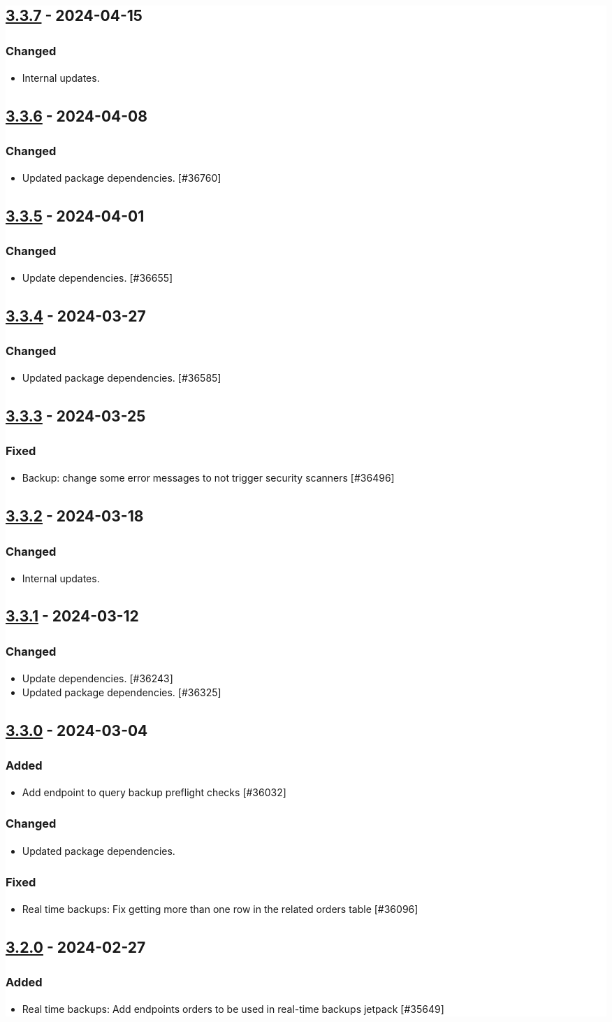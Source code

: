 ## [3.3.7] - 2024-04-15
### Changed
- Internal updates.

## [3.3.6] - 2024-04-08
### Changed
- Updated package dependencies. [#36760]

## [3.3.5] - 2024-04-01
### Changed
- Update dependencies. [#36655]

## [3.3.4] - 2024-03-27
### Changed
- Updated package dependencies. [#36585]

## [3.3.3] - 2024-03-25
### Fixed
- Backup: change some error messages to not trigger security scanners [#36496]

## [3.3.2] - 2024-03-18
### Changed
- Internal updates.

## [3.3.1] - 2024-03-12
### Changed
- Update dependencies. [#36243]
- Updated package dependencies. [#36325]

## [3.3.0] - 2024-03-04
### Added
- Add endpoint to query backup preflight checks [#36032]

### Changed
- Updated package dependencies.

### Fixed
- Real time backups: Fix getting more than one row in the related orders table [#36096]

## [3.2.0] - 2024-02-27
### Added
- Real time backups: Add endpoints orders to be used in real-time backups jetpack [#35649]


[4.2.16]: https://github.com/Automattic/jetpack-backup/compare/v4.2.15...v4.2.16
[4.2.15]: https://github.com/Automattic/jetpack-backup/compare/v4.2.14...v4.2.15
[4.2.14]: https://github.com/Automattic/jetpack-backup/compare/v4.2.13...v4.2.14
[4.2.13]: https://github.com/Automattic/jetpack-backup/compare/v4.2.12...v4.2.13
[4.2.12]: https://github.com/Automattic/jetpack-backup/compare/v4.2.11...v4.2.12
[4.2.11]: https://github.com/Automattic/jetpack-backup/compare/v4.2.10...v4.2.11
[4.2.10]: https://github.com/Automattic/jetpack-backup/compare/v4.2.9...v4.2.10
[4.2.9]: https://github.com/Automattic/jetpack-backup/compare/v4.2.8...v4.2.9
[4.2.8]: https://github.com/Automattic/jetpack-backup/compare/v4.2.7...v4.2.8
[4.2.7]: https://github.com/Automattic/jetpack-backup/compare/v4.2.6...v4.2.7
[4.2.6]: https://github.com/Automattic/jetpack-backup/compare/v4.2.5...v4.2.6
[4.2.5]: https://github.com/Automattic/jetpack-backup/compare/v4.2.4...v4.2.5
[4.2.4]: https://github.com/Automattic/jetpack-backup/compare/v4.2.3...v4.2.4
[4.2.3]: https://github.com/Automattic/jetpack-backup/compare/v4.2.2...v4.2.3
[4.2.2]: https://github.com/Automattic/jetpack-backup/compare/v4.2.1...v4.2.2
[4.2.1]: https://github.com/Automattic/jetpack-backup/compare/v4.2.0...v4.2.1
[4.2.0]: https://github.com/Automattic/jetpack-backup/compare/v4.1.2...v4.2.0
[4.1.2]: https://github.com/Automattic/jetpack-backup/compare/v4.1.1...v4.1.2
[4.1.1]: https://github.com/Automattic/jetpack-backup/compare/v4.1.0...v4.1.1
[4.1.0]: https://github.com/Automattic/jetpack-backup/compare/v4.0.22...v4.1.0
[4.0.22]: https://github.com/Automattic/jetpack-backup/compare/v4.0.21...v4.0.22
[4.0.21]: https://github.com/Automattic/jetpack-backup/compare/v4.0.20...v4.0.21
[4.0.20]: https://github.com/Automattic/jetpack-backup/compare/v4.0.19...v4.0.20
[4.0.19]: https://github.com/Automattic/jetpack-backup/compare/v4.0.18...v4.0.19
[4.0.18]: https://github.com/Automattic/jetpack-backup/compare/v4.0.17...v4.0.18
[4.0.17]: https://github.com/Automattic/jetpack-backup/compare/v4.0.16...v4.0.17
[4.0.16]: https://github.com/Automattic/jetpack-backup/compare/v4.0.15...v4.0.16
[4.0.15]: https://github.com/Automattic/jetpack-backup/compare/v4.0.14...v4.0.15
[4.0.14]: https://github.com/Automattic/jetpack-backup/compare/v4.0.13...v4.0.14
[4.0.13]: https://github.com/Automattic/jetpack-backup/compare/v4.0.12...v4.0.13
[4.0.12]: https://github.com/Automattic/jetpack-backup/compare/v4.0.11...v4.0.12
[4.0.11]: https://github.com/Automattic/jetpack-backup/compare/v4.0.10...v4.0.11
[4.0.10]: https://github.com/Automattic/jetpack-backup/compare/v4.0.9...v4.0.10
[4.0.9]: https://github.com/Automattic/jetpack-backup/compare/v4.0.8...v4.0.9
[4.0.8]: https://github.com/Automattic/jetpack-backup/compare/v4.0.7...v4.0.8
[4.0.7]: https://github.com/Automattic/jetpack-backup/compare/v4.0.6...v4.0.7
[4.0.6]: https://github.com/Automattic/jetpack-backup/compare/v4.0.5...v4.0.6
[4.0.5]: https://github.com/Automattic/jetpack-backup/compare/v4.0.4...v4.0.5
[4.0.4]: https://github.com/Automattic/jetpack-backup/compare/v4.0.3...v4.0.4
[4.0.3]: https://github.com/Automattic/jetpack-backup/compare/v4.0.2...v4.0.3
[4.0.2]: https://github.com/Automattic/jetpack-backup/compare/v4.0.1...v4.0.2
[4.0.1]: https://github.com/Automattic/jetpack-backup/compare/v4.0.0...v4.0.1
[4.0.0]: https://github.com/Automattic/jetpack-backup/compare/v3.4.17...v4.0.0
[3.4.17]: https://github.com/Automattic/jetpack-backup/compare/v3.4.16...v3.4.17
[3.4.16]: https://github.com/Automattic/jetpack-backup/compare/v3.4.15...v3.4.16
[3.4.15]: https://github.com/Automattic/jetpack-backup/compare/v3.4.14...v3.4.15
[3.4.14]: https://github.com/Automattic/jetpack-backup/compare/v3.4.13...v3.4.14
[3.4.13]: https://github.com/Automattic/jetpack-backup/compare/v3.4.12...v3.4.13
[3.4.12]: https://github.com/Automattic/jetpack-backup/compare/v3.4.11...v3.4.12
[3.4.11]: https://github.com/Automattic/jetpack-backup/compare/v3.4.10...v3.4.11
[3.4.10]: https://github.com/Automattic/jetpack-backup/compare/v3.4.9...v3.4.10
[3.4.9]: https://github.com/Automattic/jetpack-backup/compare/v3.4.8...v3.4.9
[3.4.8]: https://github.com/Automattic/jetpack-backup/compare/v3.4.7...v3.4.8
[3.4.7]: https://github.com/Automattic/jetpack-backup/compare/v3.4.6...v3.4.7
[3.4.6]: https://github.com/Automattic/jetpack-backup/compare/v3.4.5...v3.4.6
[3.4.5]: https://github.com/Automattic/jetpack-backup/compare/v3.4.4...v3.4.5
[3.4.4]: https://github.com/Automattic/jetpack-backup/compare/v3.4.3...v3.4.4
[3.4.3]: https://github.com/Automattic/jetpack-backup/compare/v3.4.2...v3.4.3
[3.4.2]: https://github.com/Automattic/jetpack-backup/compare/v3.4.1...v3.4.2
[3.4.1]: https://github.com/Automattic/jetpack-backup/compare/v3.4.0...v3.4.1
[3.4.0]: https://github.com/Automattic/jetpack-backup/compare/v3.3.17...v3.4.0
[3.3.17]: https://github.com/Automattic/jetpack-backup/compare/v3.3.16...v3.3.17
[3.3.16]: https://github.com/Automattic/jetpack-backup/compare/v3.3.15...v3.3.16
[3.3.15]: https://github.com/Automattic/jetpack-backup/compare/v3.3.14...v3.3.15
[3.3.14]: https://github.com/Automattic/jetpack-backup/compare/v3.3.13...v3.3.14
[3.3.13]: https://github.com/Automattic/jetpack-backup/compare/v3.3.12...v3.3.13
[3.3.12]: https://github.com/Automattic/jetpack-backup/compare/v3.3.11...v3.3.12
[3.3.11]: https://github.com/Automattic/jetpack-backup/compare/v3.3.10...v3.3.11
[3.3.10]: https://github.com/Automattic/jetpack-backup/compare/v3.3.9...v3.3.10
[3.3.9]: https://github.com/Automattic/jetpack-backup/compare/v3.3.8...v3.3.9
[3.3.8]: https://github.com/Automattic/jetpack-backup/compare/v3.3.7...v3.3.8
[3.3.7]: https://github.com/Automattic/jetpack-backup/compare/v3.3.6...v3.3.7
[3.3.6]: https://github.com/Automattic/jetpack-backup/compare/v3.3.5...v3.3.6
[3.3.5]: https://github.com/Automattic/jetpack-backup/compare/v3.3.4...v3.3.5
[3.3.4]: https://github.com/Automattic/jetpack-backup/compare/v3.3.3...v3.3.4
[3.3.3]: https://github.com/Automattic/jetpack-backup/compare/v3.3.2...v3.3.3
[3.3.2]: https://github.com/Automattic/jetpack-backup/compare/v3.3.1...v3.3.2
[3.3.1]: https://github.com/Automattic/jetpack-backup/compare/v3.3.0...v3.3.1
[3.3.0]: https://github.com/Automattic/jetpack-backup/compare/v3.2.0...v3.3.0
[3.2.0]: https://github.com/Automattic/jetpack-backup/compare/v3.1.5...v3.2.0
[3.1.5]: https://github.com/Automattic/jetpack-backup/compare/v3.1.4...v3.1.5
[3.1.4]: https://github.com/Automattic/jetpack-backup/compare/v3.1.3...v3.1.4
[3.1.3]: https://github.com/Automattic/jetpack-backup/compare/v3.1.2...v3.1.3
[3.1.2]: https://github.com/Automattic/jetpack-backup/compare/v3.1.1...v3.1.2
[3.1.1]: https://github.com/Automattic/jetpack-backup/compare/v3.1.0...v3.1.1
[3.1.0]: https://github.com/Automattic/jetpack-backup/compare/v3.0.0...v3.1.0
[3.0.0]: https://github.com/Automattic/jetpack-backup/compare/v2.0.5...v3.0.0
[2.0.5]: https://github.com/Automattic/jetpack-backup/compare/v2.0.4...v2.0.5
[2.0.4]: https://github.com/Automattic/jetpack-backup/compare/v2.0.3...v2.0.4
[2.0.3]: https://github.com/Automattic/jetpack-backup/compare/v2.0.2...v2.0.3
[2.0.2]: https://github.com/Automattic/jetpack-backup/compare/v2.0.1...v2.0.2
[2.0.1]: https://github.com/Automattic/jetpack-backup/compare/v2.0.0...v2.0.1
[2.0.0]: https://github.com/Automattic/jetpack-backup/compare/v1.17.12...v2.0.0
[1.17.12]: https://github.com/Automattic/jetpack-backup/compare/v1.17.11...v1.17.12
[1.17.11]: https://github.com/Automattic/jetpack-backup/compare/v1.17.10...v1.17.11
[1.17.10]: https://github.com/Automattic/jetpack-backup/compare/v1.17.9...v1.17.10
[1.17.9]: https://github.com/Automattic/jetpack-backup/compare/v1.17.8...v1.17.9
[1.17.8]: https://github.com/Automattic/jetpack-backup/compare/v1.17.7...v1.17.8
[1.17.7]: https://github.com/Automattic/jetpack-backup/compare/v1.17.6...v1.17.7
[1.17.6]: https://github.com/Automattic/jetpack-backup/compare/v1.17.5...v1.17.6
[1.17.5]: https://github.com/Automattic/jetpack-backup/compare/v1.17.4...v1.17.5
[1.17.4]: https://github.com/Automattic/jetpack-backup/compare/v1.17.3...v1.17.4
[1.17.3]: https://github.com/Automattic/jetpack-backup/compare/v1.17.2...v1.17.3
[1.17.2]: https://github.com/Automattic/jetpack-backup/compare/v1.17.1...v1.17.2
[1.17.1]: https://github.com/Automattic/jetpack-backup/compare/v1.17.0...v1.17.1
[1.17.0]: https://github.com/Automattic/jetpack-backup/compare/v1.16.6...v1.17.0
[1.16.6]: https://github.com/Automattic/jetpack-backup/compare/v1.16.5...v1.16.6
[1.16.5]: https://github.com/Automattic/jetpack-backup/compare/v1.16.4...v1.16.5
[1.16.4]: https://github.com/Automattic/jetpack-backup/compare/v1.16.3...v1.16.4
[1.16.3]: https://github.com/Automattic/jetpack-backup/compare/v1.16.2...v1.16.3
[1.16.2]: https://github.com/Automattic/jetpack-backup/compare/v1.16.1...v1.16.2
[1.16.1]: https://github.com/Automattic/jetpack-backup/compare/v1.16.0...v1.16.1
[1.16.0]: https://github.com/Automattic/jetpack-backup/compare/v1.15.0...v1.16.0
[1.15.0]: https://github.com/Automattic/jetpack-backup/compare/v1.14.0...v1.15.0
[1.14.0]: https://github.com/Automattic/jetpack-backup/compare/v1.13.0...v1.14.0
[1.13.0]: https://github.com/Automattic/jetpack-backup/compare/v1.12.17...v1.13.0
[1.12.17]: https://github.com/Automattic/jetpack-backup/compare/v1.12.16...v1.12.17
[1.12.16]: https://github.com/Automattic/jetpack-backup/compare/v1.12.15...v1.12.16
[1.12.15]: https://github.com/Automattic/jetpack-backup/compare/v1.12.14...v1.12.15
[1.12.14]: https://github.com/Automattic/jetpack-backup/compare/v1.12.13...v1.12.14
[1.12.13]: https://github.com/Automattic/jetpack-backup/compare/v1.12.12...v1.12.13
[1.12.12]: https://github.com/Automattic/jetpack-backup/compare/v1.12.11...v1.12.12
[1.12.11]: https://github.com/Automattic/jetpack-backup/compare/v1.12.10...v1.12.11
[1.12.10]: https://github.com/Automattic/jetpack-backup/compare/v1.12.9...v1.12.10
[1.12.9]: https://github.com/Automattic/jetpack-backup/compare/v1.12.8...v1.12.9
[1.12.8]: https://github.com/Automattic/jetpack-backup/compare/v1.12.7...v1.12.8
[1.12.7]: https://github.com/Automattic/jetpack-backup/compare/v1.12.6...v1.12.7
[1.12.6]: https://github.com/Automattic/jetpack-backup/compare/v1.12.5...v1.12.6
[1.12.5]: https://github.com/Automattic/jetpack-backup/compare/v1.12.4...v1.12.5
[1.12.4]: https://github.com/Automattic/jetpack-backup/compare/v1.12.3...v1.12.4
[1.12.3]: https://github.com/Automattic/jetpack-backup/compare/v1.12.2...v1.12.3
[1.12.2]: https://github.com/Automattic/jetpack-backup/compare/v1.12.1...v1.12.2
[1.12.1]: https://github.com/Automattic/jetpack-backup/compare/v1.12.0...v1.12.1
[1.12.0]: https://github.com/Automattic/jetpack-backup/compare/v1.11.0...v1.12.0
[1.11.0]: https://github.com/Automattic/jetpack-backup/compare/v1.10.8...v1.11.0
[1.10.8]: https://github.com/Automattic/jetpack-backup/compare/v1.10.7...v1.10.8
[1.10.7]: https://github.com/Automattic/jetpack-backup/compare/v1.10.6...v1.10.7
[1.10.6]: https://github.com/Automattic/jetpack-backup/compare/v1.10.5...v1.10.6
[1.10.5]: https://github.com/Automattic/jetpack-backup/compare/v1.10.4...v1.10.5
[1.10.4]: https://github.com/Automattic/jetpack-backup/compare/v1.10.3...v1.10.4
[1.10.3]: https://github.com/Automattic/jetpack-backup/compare/v1.10.2...v1.10.3
[1.10.2]: https://github.com/Automattic/jetpack-backup/compare/v1.10.1...v1.10.2
[1.10.1]: https://github.com/Automattic/jetpack-backup/compare/v1.10.0...v1.10.1
[1.10.0]: https://github.com/Automattic/jetpack-backup/compare/v1.9.2...v1.10.0
[1.9.2]: https://github.com/Automattic/jetpack-backup/compare/v1.9.1...v1.9.2
[1.9.1]: https://github.com/Automattic/jetpack-backup/compare/v1.9.0...v1.9.1
[1.9.0]: https://github.com/Automattic/jetpack-backup/compare/v1.8.4...v1.9.0
[1.8.4]: https://github.com/Automattic/jetpack-backup/compare/v1.8.3...v1.8.4
[1.8.3]: https://github.com/Automattic/jetpack-backup/compare/v1.8.2...v1.8.3
[1.8.2]: https://github.com/Automattic/jetpack-backup/compare/v1.8.1...v1.8.2
[1.8.1]: https://github.com/Automattic/jetpack-backup/compare/v1.8.0...v1.8.1
[1.8.0]: https://github.com/Automattic/jetpack-backup/compare/v1.7.3...v1.8.0
[1.7.3]: https://github.com/Automattic/jetpack-backup/compare/v1.7.2...v1.7.3
[1.7.2]: https://github.com/Automattic/jetpack-backup/compare/v1.7.1...v1.7.2
[1.7.1]: https://github.com/Automattic/jetpack-backup/compare/v1.7.0...v1.7.1
[1.7.0]: https://github.com/Automattic/jetpack-backup/compare/v1.6.0...v1.7.0
[1.6.0]: https://github.com/Automattic/jetpack-backup/compare/v1.5.0...v1.6.0
[1.5.0]: https://github.com/Automattic/jetpack-backup/compare/v1.4.3...v1.5.0
[1.4.3]: https://github.com/Automattic/jetpack-backup/compare/v1.4.2...v1.4.3
[1.4.2]: https://github.com/Automattic/jetpack-backup/compare/v1.4.1...v1.4.2
[1.4.1]: https://github.com/Automattic/jetpack-backup/compare/v1.4.0...v1.4.1
[1.4.0]: https://github.com/Automattic/jetpack-backup/compare/v1.3.9...v1.4.0
[1.3.9]: https://github.com/Automattic/jetpack-backup/compare/v1.3.8...v1.3.9
[1.3.8]: https://github.com/Automattic/jetpack-backup/compare/v1.3.7...v1.3.8
[1.3.7]: https://github.com/Automattic/jetpack-backup/compare/v1.3.6...v1.3.7
[1.3.6]: https://github.com/Automattic/jetpack-backup/compare/v1.3.5...v1.3.6
[1.3.5]: https://github.com/Automattic/jetpack-backup/compare/v1.3.4...v1.3.5
[1.3.4]: https://github.com/Automattic/jetpack-backup/compare/v1.3.3...v1.3.4
[1.3.3]: https://github.com/Automattic/jetpack-backup/compare/v1.3.2...v1.3.3
[1.3.2]: https://github.com/Automattic/jetpack-backup/compare/v1.3.1...v1.3.2
[1.3.1]: https://github.com/Automattic/jetpack-backup/compare/v1.3.0...v1.3.1
[1.3.0]: https://github.com/Automattic/jetpack-backup/compare/v1.2.6...v1.3.0
[1.2.6]: https://github.com/Automattic/jetpack-backup/compare/v1.2.5...v1.2.6
[1.2.5]: https://github.com/Automattic/jetpack-backup/compare/v1.2.4...v1.2.5
[1.2.4]: https://github.com/Automattic/jetpack-backup/compare/v1.2.3...v1.2.4
[1.2.3]: https://github.com/Automattic/jetpack-backup/compare/v1.2.2...v1.2.3
[1.2.2]: https://github.com/Automattic/jetpack-backup/compare/v1.2.1...v1.2.2
[1.2.1]: https://github.com/Automattic/jetpack-backup/compare/v1.2.0...v1.2.1
[1.2.0]: https://github.com/Automattic/jetpack-backup/compare/v1.1.11...v1.2.0
[1.1.11]: https://github.com/Automattic/jetpack-backup/compare/v1.1.10...v1.1.11
[1.1.10]: https://github.com/Automattic/jetpack-backup/compare/v1.1.9...v1.1.10
[1.1.9]: https://github.com/Automattic/jetpack-backup/compare/v1.1.8...v1.1.9
[1.1.8]: https://github.com/Automattic/jetpack-backup/compare/v1.1.7...v1.1.8
[1.1.7]: https://github.com/Automattic/jetpack-backup/compare/v1.1.6...v1.1.7
[1.1.6]: https://github.com/Automattic/jetpack-backup/compare/v1.1.5...v1.1.6
[1.1.5]: https://github.com/Automattic/jetpack-backup/compare/v1.1.4...v1.1.5
[1.1.4]: https://github.com/Automattic/jetpack-backup/compare/v1.1.3...v1.1.4
[1.1.3]: https://github.com/Automattic/jetpack-backup/compare/v1.1.2...v1.1.3
[1.1.2]: https://github.com/Automattic/jetpack-backup/compare/v1.1.1...v1.1.2
[1.1.1]: https://github.com/Automattic/jetpack-backup/compare/v1.1.0...v1.1.1
[1.1.0]: https://github.com/Automattic/jetpack-backup/compare/v1.0.6...v1.1.0
[1.0.6]: https://github.com/Automattic/jetpack-backup/compare/v1.0.5...v1.0.6
[1.0.5]: https://github.com/Automattic/jetpack-backup/compare/v1.0.4...v1.0.5
[1.0.4]: https://github.com/Automattic/jetpack-backup/compare/v1.0.3...v1.0.4
[1.0.3]: https://github.com/Automattic/jetpack-backup/compare/v1.0.2...v1.0.3
[1.0.2]: https://github.com/Automattic/jetpack-backup/compare/v1.0.0...v1.0.2